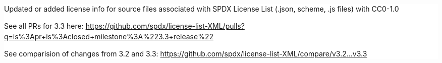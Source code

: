 Updated or added license info for source files associated with SPDX License List (.json, scheme, .js files) with CC0-1.0

See all PRs for 3.3 here: https://github.com/spdx/license-list-XML/pulls?q=is%3Apr+is%3Aclosed+milestone%3A%223.3+release%22

See comparision of changes from 3.2 and 3.3: https://github.com/spdx/license-list-XML/compare/v3.2...v3.3

